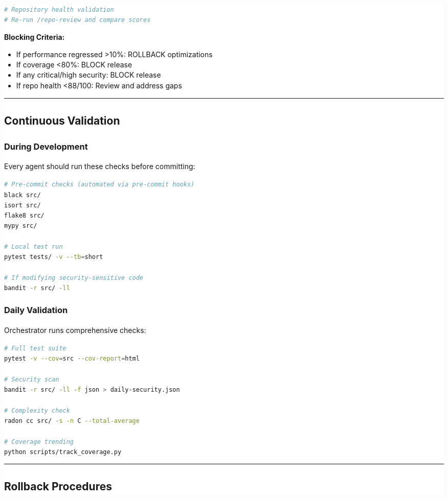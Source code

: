 ```bash
# Repository health validation
# Re-run /repo-review and compare scores
```

**Blocking Criteria:**
- If performance regressed >10%: ROLLBACK optimizations
- If coverage <80%: BLOCK release
- If any critical/high security: BLOCK release
- If repo health <88/100: Review and address gaps

---

## Continuous Validation

### During Development
Every agent should run these checks before committing:

```bash
# Pre-commit checks (automated via pre-commit hooks)
black src/
isort src/
flake8 src/
mypy src/

# Local test run
pytest tests/ -v --tb=short

# If modifying security-sensitive code
bandit -r src/ -ll
```

### Daily Validation
Orchestrator runs comprehensive checks:

```bash
# Full test suite
pytest -v --cov=src --cov-report=html

# Security scan
bandit -r src/ -ll -f json > daily-security.json

# Complexity check
radon cc src/ -s -n C --total-average

# Coverage trending
python scripts/track_coverage.py
```

---

## Rollback Procedures
